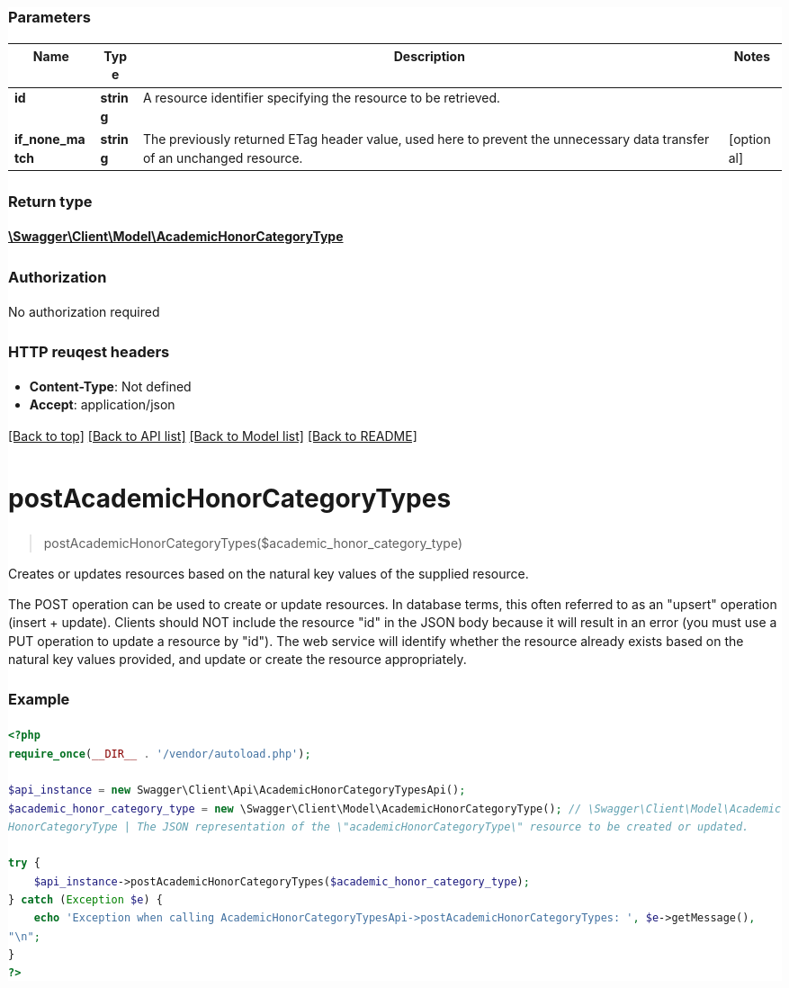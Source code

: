 ### Parameters

Name | Type | Description  | Notes
------------- | ------------- | ------------- | -------------
 **id** | **string**| A resource identifier specifying the resource to be retrieved. | 
 **if_none_match** | **string**| The previously returned ETag header value, used here to prevent the unnecessary data transfer of an unchanged resource. | [optional] 

### Return type

[**\Swagger\Client\Model\AcademicHonorCategoryType**](AcademicHonorCategoryType.md)

### Authorization

No authorization required

### HTTP reuqest headers

 - **Content-Type**: Not defined
 - **Accept**: application/json

[[Back to top]](#) [[Back to API list]](../README.md#documentation-for-api-endpoints) [[Back to Model list]](../README.md#documentation-for-models) [[Back to README]](../README.md)

# **postAcademicHonorCategoryTypes**
> postAcademicHonorCategoryTypes($academic_honor_category_type)

Creates or updates resources based on the natural key values of the supplied resource.

The POST operation can be used to create or update resources. In database terms, this often referred to as an \"upsert\" operation (insert + update).  Clients should NOT include the resource \"id\" in the JSON body because it will result in an error (you must use a PUT operation to update a resource by \"id\"). The web service will identify whether the resource already exists based on the natural key values provided, and update or create the resource appropriately.

### Example 
```php
<?php
require_once(__DIR__ . '/vendor/autoload.php');

$api_instance = new Swagger\Client\Api\AcademicHonorCategoryTypesApi();
$academic_honor_category_type = new \Swagger\Client\Model\AcademicHonorCategoryType(); // \Swagger\Client\Model\AcademicHonorCategoryType | The JSON representation of the \"academicHonorCategoryType\" resource to be created or updated.

try { 
    $api_instance->postAcademicHonorCategoryTypes($academic_honor_category_type);
} catch (Exception $e) {
    echo 'Exception when calling AcademicHonorCategoryTypesApi->postAcademicHonorCategoryTypes: ', $e->getMessage(), "\n";
}
?>
```
